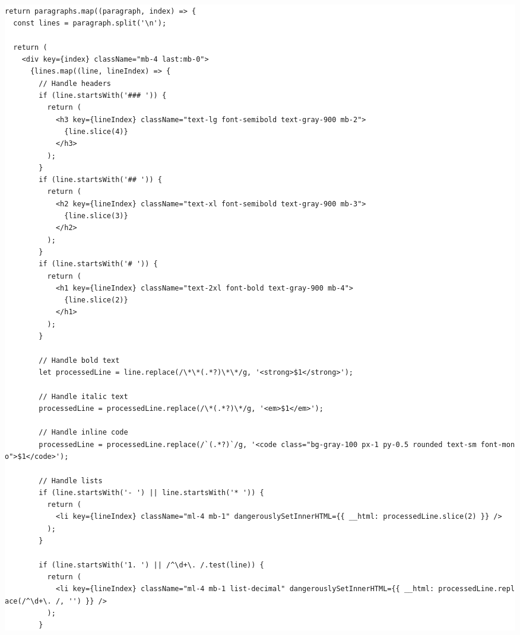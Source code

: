     return paragraphs.map((paragraph, index) => {
      const lines = paragraph.split('\n');
      
      return (
        <div key={index} className="mb-4 last:mb-0">
          {lines.map((line, lineIndex) => {
            // Handle headers
            if (line.startsWith('### ')) {
              return (
                <h3 key={lineIndex} className="text-lg font-semibold text-gray-900 mb-2">
                  {line.slice(4)}
                </h3>
              );
            }
            if (line.startsWith('## ')) {
              return (
                <h2 key={lineIndex} className="text-xl font-semibold text-gray-900 mb-3">
                  {line.slice(3)}
                </h2>
              );
            }
            if (line.startsWith('# ')) {
              return (
                <h1 key={lineIndex} className="text-2xl font-bold text-gray-900 mb-4">
                  {line.slice(2)}
                </h1>
              );
            }

            // Handle bold text
            let processedLine = line.replace(/\*\*(.*?)\*\*/g, '<strong>$1</strong>');
            
            // Handle italic text
            processedLine = processedLine.replace(/\*(.*?)\*/g, '<em>$1</em>');
            
            // Handle inline code
            processedLine = processedLine.replace(/`(.*?)`/g, '<code class="bg-gray-100 px-1 py-0.5 rounded text-sm font-mono">$1</code>');

            // Handle lists
            if (line.startsWith('- ') || line.startsWith('* ')) {
              return (
                <li key={lineIndex} className="ml-4 mb-1" dangerouslySetInnerHTML={{ __html: processedLine.slice(2) }} />
              );
            }

            if (line.startsWith('1. ') || /^\d+\. /.test(line)) {
              return (
                <li key={lineIndex} className="ml-4 mb-1 list-decimal" dangerouslySetInnerHTML={{ __html: processedLine.replace(/^\d+\. /, '') }} />
              );
            }

